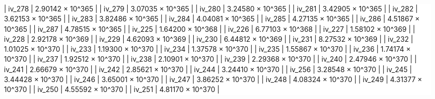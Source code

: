 | iv_278 | 2.90142 × 10^365 |
| iv_279 | 3.07035 × 10^365 |
| iv_280 | 3.24580 × 10^365 |
| iv_281 | 3.42905 × 10^365 |
| iv_282 | 3.62153 × 10^365 |
| iv_283 | 3.82486 × 10^365 |
| iv_284 | 4.04081 × 10^365 |
| iv_285 | 4.27135 × 10^365 |
| iv_286 | 4.51867 × 10^365 |
| iv_287 | 4.78515 × 10^365 |
| iv_225 | 1.64200 × 10^368 |
| iv_226 | 6.77103 × 10^368 |
| iv_227 | 1.58102 × 10^369 |
| iv_228 | 2.92178 × 10^369 |
| iv_229 | 4.62093 × 10^369 |
| iv_230 | 6.44812 × 10^369 |
| iv_231 | 8.27532 × 10^369 |
| iv_232 | 1.01025 × 10^370 |
| iv_233 | 1.19300 × 10^370 |
| iv_234 | 1.37578 × 10^370 |
| iv_235 | 1.55867 × 10^370 |
| iv_236 | 1.74174 × 10^370 |
| iv_237 | 1.92512 × 10^370 |
| iv_238 | 2.10901 × 10^370 |
| iv_239 | 2.29368 × 10^370 |
| iv_240 | 2.47946 × 10^370 |
| iv_241 | 2.66679 × 10^370 |
| iv_242 | 2.85621 × 10^370 |
| iv_244 | 3.24410 × 10^370 |
| iv_256 | 3.28548 × 10^370 |
| iv_245 | 3.44428 × 10^370 |
| iv_246 | 3.65001 × 10^370 |
| iv_247 | 3.86252 × 10^370 |
| iv_248 | 4.08324 × 10^370 |
| iv_249 | 4.31377 × 10^370 |
| iv_250 | 4.55592 × 10^370 |
| iv_251 | 4.81170 × 10^370 |